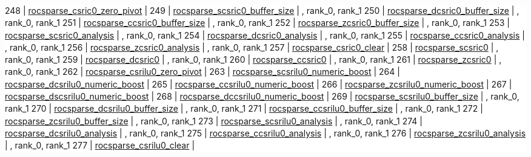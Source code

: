 248 | [rocsparse_csric0_zero_pivot](https://rocmsoftwareplatform.github.io/hipfort/interfacehipfort__rocsparse_1_1rocsparse__csric0__zero__pivot.html "Interface documentation") | 
249 | [rocsparse_scsric0_buffer_size](https://rocmsoftwareplatform.github.io/hipfort/interfacehipfort__rocsparse_1_1rocsparse__scsric0__buffer__size.html "Interface documentation") | , rank_0, rank_1
250 | [rocsparse_dcsric0_buffer_size](https://rocmsoftwareplatform.github.io/hipfort/interfacehipfort__rocsparse_1_1rocsparse__dcsric0__buffer__size.html "Interface documentation") | , rank_0, rank_1
251 | [rocsparse_ccsric0_buffer_size](https://rocmsoftwareplatform.github.io/hipfort/interfacehipfort__rocsparse_1_1rocsparse__ccsric0__buffer__size.html "Interface documentation") | , rank_0, rank_1
252 | [rocsparse_zcsric0_buffer_size](https://rocmsoftwareplatform.github.io/hipfort/interfacehipfort__rocsparse_1_1rocsparse__zcsric0__buffer__size.html "Interface documentation") | , rank_0, rank_1
253 | [rocsparse_scsric0_analysis](https://rocmsoftwareplatform.github.io/hipfort/interfacehipfort__rocsparse_1_1rocsparse__scsric0__analysis.html "Interface documentation") | , rank_0, rank_1
254 | [rocsparse_dcsric0_analysis](https://rocmsoftwareplatform.github.io/hipfort/interfacehipfort__rocsparse_1_1rocsparse__dcsric0__analysis.html "Interface documentation") | , rank_0, rank_1
255 | [rocsparse_ccsric0_analysis](https://rocmsoftwareplatform.github.io/hipfort/interfacehipfort__rocsparse_1_1rocsparse__ccsric0__analysis.html "Interface documentation") | , rank_0, rank_1
256 | [rocsparse_zcsric0_analysis](https://rocmsoftwareplatform.github.io/hipfort/interfacehipfort__rocsparse_1_1rocsparse__zcsric0__analysis.html "Interface documentation") | , rank_0, rank_1
257 | [rocsparse_csric0_clear](https://rocmsoftwareplatform.github.io/hipfort/interfacehipfort__rocsparse_1_1rocsparse__csric0__clear.html "Interface documentation") | 
258 | [rocsparse_scsric0](https://rocmsoftwareplatform.github.io/hipfort/interfacehipfort__rocsparse_1_1rocsparse__scsric0.html "Interface documentation") | , rank_0, rank_1
259 | [rocsparse_dcsric0](https://rocmsoftwareplatform.github.io/hipfort/interfacehipfort__rocsparse_1_1rocsparse__dcsric0.html "Interface documentation") | , rank_0, rank_1
260 | [rocsparse_ccsric0](https://rocmsoftwareplatform.github.io/hipfort/interfacehipfort__rocsparse_1_1rocsparse__ccsric0.html "Interface documentation") | , rank_0, rank_1
261 | [rocsparse_zcsric0](https://rocmsoftwareplatform.github.io/hipfort/interfacehipfort__rocsparse_1_1rocsparse__zcsric0.html "Interface documentation") | , rank_0, rank_1
262 | [rocsparse_csrilu0_zero_pivot](https://rocmsoftwareplatform.github.io/hipfort/interfacehipfort__rocsparse_1_1rocsparse__csrilu0__zero__pivot.html "Interface documentation") | 
263 | [rocsparse_scsrilu0_numeric_boost](https://rocmsoftwareplatform.github.io/hipfort/interfacehipfort__rocsparse_1_1rocsparse__scsrilu0__numeric__boost.html "Interface documentation") | 
264 | [rocsparse_dcsrilu0_numeric_boost](https://rocmsoftwareplatform.github.io/hipfort/interfacehipfort__rocsparse_1_1rocsparse__dcsrilu0__numeric__boost.html "Interface documentation") | 
265 | [rocsparse_ccsrilu0_numeric_boost](https://rocmsoftwareplatform.github.io/hipfort/interfacehipfort__rocsparse_1_1rocsparse__ccsrilu0__numeric__boost.html "Interface documentation") | 
266 | [rocsparse_zcsrilu0_numeric_boost](https://rocmsoftwareplatform.github.io/hipfort/interfacehipfort__rocsparse_1_1rocsparse__zcsrilu0__numeric__boost.html "Interface documentation") | 
267 | [rocsparse_dscsrilu0_numeric_boost](https://rocmsoftwareplatform.github.io/hipfort/interfacehipfort__rocsparse_1_1rocsparse__dscsrilu0__numeric__boost.html "Interface documentation") | 
268 | [rocsparse_dccsrilu0_numeric_boost](https://rocmsoftwareplatform.github.io/hipfort/interfacehipfort__rocsparse_1_1rocsparse__dccsrilu0__numeric__boost.html "Interface documentation") | 
269 | [rocsparse_scsrilu0_buffer_size](https://rocmsoftwareplatform.github.io/hipfort/interfacehipfort__rocsparse_1_1rocsparse__scsrilu0__buffer__size.html "Interface documentation") | , rank_0, rank_1
270 | [rocsparse_dcsrilu0_buffer_size](https://rocmsoftwareplatform.github.io/hipfort/interfacehipfort__rocsparse_1_1rocsparse__dcsrilu0__buffer__size.html "Interface documentation") | , rank_0, rank_1
271 | [rocsparse_ccsrilu0_buffer_size](https://rocmsoftwareplatform.github.io/hipfort/interfacehipfort__rocsparse_1_1rocsparse__ccsrilu0__buffer__size.html "Interface documentation") | , rank_0, rank_1
272 | [rocsparse_zcsrilu0_buffer_size](https://rocmsoftwareplatform.github.io/hipfort/interfacehipfort__rocsparse_1_1rocsparse__zcsrilu0__buffer__size.html "Interface documentation") | , rank_0, rank_1
273 | [rocsparse_scsrilu0_analysis](https://rocmsoftwareplatform.github.io/hipfort/interfacehipfort__rocsparse_1_1rocsparse__scsrilu0__analysis.html "Interface documentation") | , rank_0, rank_1
274 | [rocsparse_dcsrilu0_analysis](https://rocmsoftwareplatform.github.io/hipfort/interfacehipfort__rocsparse_1_1rocsparse__dcsrilu0__analysis.html "Interface documentation") | , rank_0, rank_1
275 | [rocsparse_ccsrilu0_analysis](https://rocmsoftwareplatform.github.io/hipfort/interfacehipfort__rocsparse_1_1rocsparse__ccsrilu0__analysis.html "Interface documentation") | , rank_0, rank_1
276 | [rocsparse_zcsrilu0_analysis](https://rocmsoftwareplatform.github.io/hipfort/interfacehipfort__rocsparse_1_1rocsparse__zcsrilu0__analysis.html "Interface documentation") | , rank_0, rank_1
277 | [rocsparse_csrilu0_clear](https://rocmsoftwareplatform.github.io/hipfort/interfacehipfort__rocsparse_1_1rocsparse__csrilu0__clear.html "Interface documentation") | 